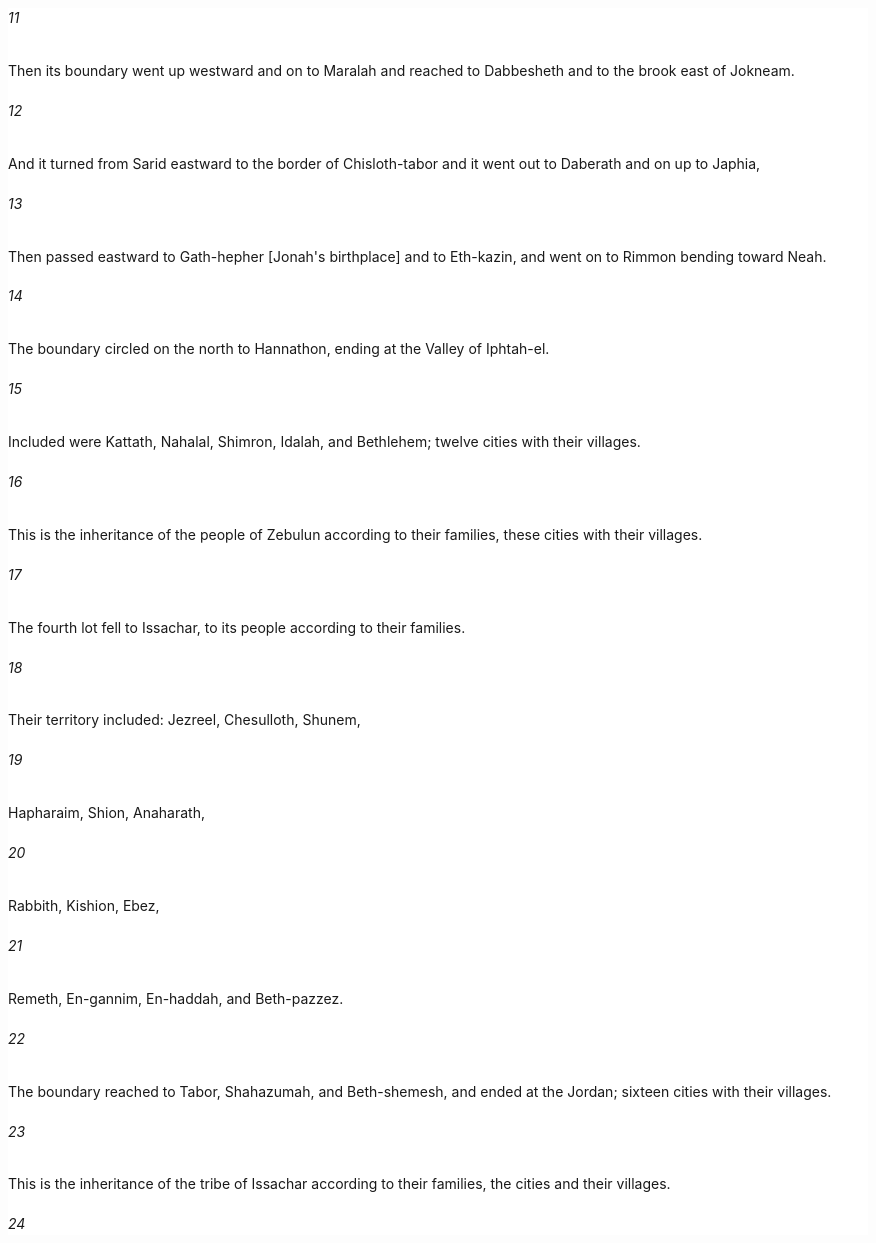 ###### 11 

Then its boundary went up westward and on to Maralah and reached to Dabbesheth and to the brook east of Jokneam. 

###### 12 

And it turned from Sarid eastward to the border of Chisloth-tabor and it went out to Daberath and on up to Japhia, 

###### 13 

Then passed eastward to Gath-hepher [Jonah's birthplace] and to Eth-kazin, and went on to Rimmon bending toward Neah. 

###### 14 

The boundary circled on the north to Hannathon, ending at the Valley of Iphtah-el. 

###### 15 

Included were Kattath, Nahalal, Shimron, Idalah, and Bethlehem; twelve cities with their villages. 

###### 16 

This is the inheritance of the people of Zebulun according to their families, these cities with their villages. 

###### 17 

The fourth lot fell to Issachar, to its people according to their families. 

###### 18 

Their territory included: Jezreel, Chesulloth, Shunem, 

###### 19 

Hapharaim, Shion, Anaharath, 

###### 20 

Rabbith, Kishion, Ebez, 

###### 21 

Remeth, En-gannim, En-haddah, and Beth-pazzez. 

###### 22 

The boundary reached to Tabor, Shahazumah, and Beth-shemesh, and ended at the Jordan; sixteen cities with their villages. 

###### 23 

This is the inheritance of the tribe of Issachar according to their families, the cities and their villages. 

###### 24 
